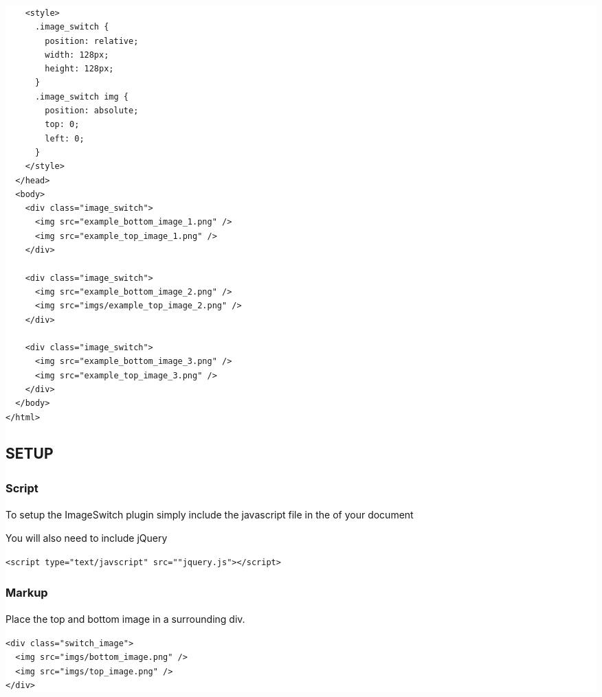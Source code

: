         <style>
          .image_switch {
            position: relative;
            width: 128px;
            height: 128px;
          }
          .image_switch img {
            position: absolute;
            top: 0;
            left: 0;
          }
        </style>
      </head>
      <body>
        <div class="image_switch">
          <img src="example_bottom_image_1.png" />
          <img src="example_top_image_1.png" />
        </div>
    
        <div class="image_switch">
          <img src="example_bottom_image_2.png" />
          <img src="imgs/example_top_image_2.png" />
        </div>
        
        <div class="image_switch">
          <img src="example_bottom_image_3.png" />
          <img src="example_top_image_3.png" />
        </div>
      </body>
    </html> 


SETUP
-----

### Script

To setup the ImageSwitch plugin simply include the javascript file in the <head> of your document
    <script type="text/javascript" src="jquery.imageswitch.js"></script>

You will also need to include jQuery

    <script type="text/javscript" src=""jquery.js"></script>

### Markup

Place the top and bottom image in a surrounding div.

    <div class="switch_image">
      <img src="imgs/bottom_image.png" />
      <img src="imgs/top_image.png" />  
    </div>
